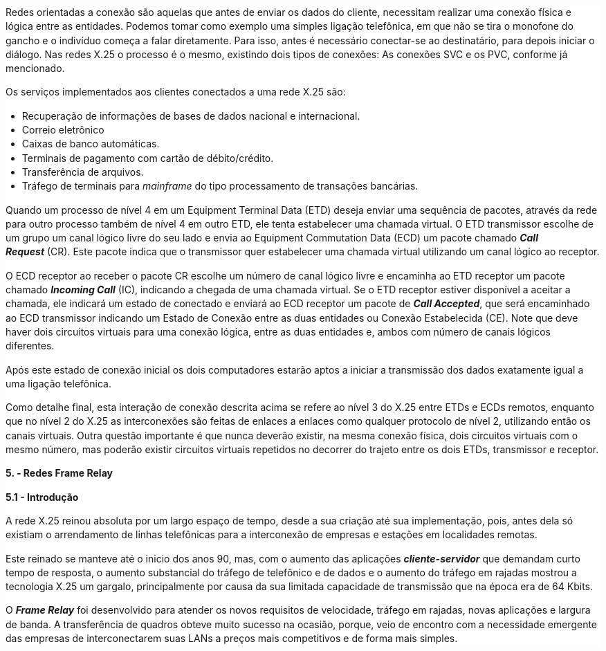 Redes orientadas a conexão são aquelas que antes de enviar os dados do cliente, necessitam realizar uma conexão física e lógica entre as entidades. Podemos tomar como exemplo uma simples ligação telefônica, em que não se tira o monofone do gancho e o indivíduo começa a falar diretamente. Para isso, antes é necessário conectar-se ao destinatário, para depois iniciar o diálogo. Nas redes X.25 o processo é o mesmo, existindo dois tipos de conexões: As conexões SVC e os PVC, conforme já mencionado.

Os serviços implementados aos clientes conectados a uma rede X.25 são:

- Recuperação de informações de bases de dados nacional e internacional.
- Correio eletrônico
- Caixas de banco automáticas.
- Terminais de pagamento com cartão de débito/crédito.
- Transferência de arquivos.
- Tráfego de terminais para _mainframe_ do tipo processamento de transações bancárias.

Quando um processo de nível 4 em um Equipment Terminal Data (ETD) deseja enviar uma sequência de pacotes, através da rede para outro processo também de nível 4 em outro ETD, ele tenta estabelecer uma chamada virtual. O ETD transmissor escolhe de um grupo um canal lógico livre do seu lado e envia ao Equipment Commutation Data (ECD) um pacote chamado _**Call Request**_ (CR). Este pacote indica que o transmissor quer estabelecer uma chamada virtual utilizando um canal lógico ao receptor.

O ECD receptor ao receber o pacote CR escolhe um número de canal lógico livre e encaminha ao ETD receptor um pacote chamado _**Incoming Call**_ (IC), indicando a chegada de uma chamada virtual. Se o ETD receptor estiver disponível a aceitar a chamada, ele indicará um estado de conectado e enviará ao ECD receptor um pacote de _**Call Accepted**_, que será encaminhado ao ECD transmissor indicando um Estado de Conexão entre as duas entidades ou Conexão Estabelecida (CE). Note que deve haver dois circuitos virtuais para uma conexão lógica, entre as duas entidades e, ambos com número de canais lógicos diferentes.

Após este estado de conexão inicial os dois computadores estarão aptos a iniciar a transmissão dos dados exatamente igual a uma ligação telefônica.

Como detalhe final, esta interação de conexão descrita acima se refere ao nível 3 do X.25 entre ETDs e ECDs remotos, enquanto que no nível 2 do X.25 as interconexões são feitas de enlaces a enlaces como qualquer protocolo de nível 2, utilizando então os canais virtuais. Outra questão importante é que nunca deverão existir, na mesma conexão física, dois circuitos virtuais com o mesmo número, mas poderão existir circuitos virtuais repetidos no decorrer do trajeto entre os dois ETDs, transmissor e receptor.

**5. - Redes Frame Relay**

**5.1 - Introdução**

A rede X.25 reinou absoluta por um largo espaço de tempo, desde a sua criação até sua implementação, pois, antes dela só existiam o arrendamento de linhas telefônicas para a interconexão de empresas e estações em localidades remotas.

Este reinado se manteve até o inicio dos anos 90, mas, com o aumento das aplicações _**cliente-servidor**_ que demandam curto tempo de resposta, o aumento substancial do tráfego de telefônico e de dados e o aumento do tráfego em rajadas mostrou a tecnologia X.25 um gargalo, principalmente por causa da sua limitada capacidade de transmissão que na época era de 64 Kbits.

O _**Frame Relay**_ foi desenvolvido para atender os novos requisitos de velocidade, tráfego em rajadas, novas aplicações e largura de banda. A transferência de quadros obteve muito sucesso na ocasião, porque, veio de encontro com a necessidade emergente das empresas de interconectarem suas LANs a preços mais competitivos e de forma mais simples.
